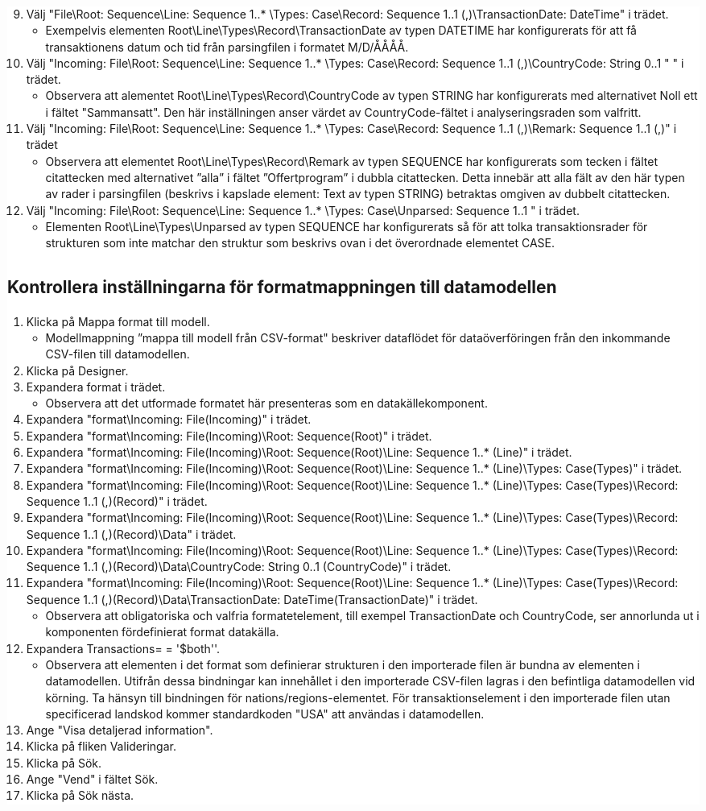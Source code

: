 9. Välj "File\Root: Sequence\Line: Sequence 1..* \Types: Case\Record: Sequence 1..1 (,)\TransactionDate: DateTime" i trädet.
    * Exempelvis elementen Root\Line\Types\Record\TransactionDate av typen DATETIME har konfigurerats för att få transaktionens datum och tid från parsingfilen i formatet M/D/ÅÅÅÅ.   
10. Välj "Incoming: File\Root: Sequence\Line: Sequence 1..* \Types: Case\Record: Sequence 1..1 (,)\CountryCode: String 0..1 " " i trädet.
    * Observera att alementet Root\Line\Types\Record\CountryCode av typen STRING har konfigurerats med alternativet Noll ett i fältet "Sammansatt". Den här inställningen anser värdet av CountryCode-fältet i analyseringsraden som valfritt.   
11. Välj "Incoming: File\Root: Sequence\Line: Sequence 1..* \Types: Case\Record: Sequence 1..1 (,)\Remark: Sequence 1..1 (,)" i trädet
    * Observera att elementet Root\Line\Types\Record\Remark av typen SEQUENCE har konfigurerats som tecken i fältet citattecken med alternativet ”alla” i fältet ”Offertprogram” i dubbla citattecken. Detta innebär att alla fält av den här typen av rader i parsingfilen (beskrivs i kapslade element: Text av typen STRING) betraktas omgiven av dubbelt citattecken.  
12. Välj "Incoming: File\Root: Sequence\Line: Sequence 1..* \Types: Case\Unparsed: Sequence 1..1 " i trädet.
    * Elementen Root\Line\Types\Unparsed av typen SEQUENCE har konfigurerats så för att tolka transaktionsrader för strukturen som inte matchar den struktur som beskrivs ovan i det överordnade elementet CASE.   

## <a name="review-the-setting-of-the-format-mapping-to-the-data-model"></a>Kontrollera inställningarna för formatmappningen till datamodellen
1. Klicka på Mappa format till modell.
    * Modellmappning ”mappa till modell från CSV-format" beskriver dataflödet för dataöverföringen från den inkommande CSV-filen till datamodellen.   
2. Klicka på Designer.
3. Expandera format i trädet.
    * Observera att det utformade formatet här presenteras som en datakällekomponent.  
4. Expandera "format\Incoming: File(Incoming)" i trädet.
5. Expandera "format\Incoming: File(Incoming)\Root: Sequence(Root)" i trädet.
6. Expandera "format\Incoming: File(Incoming)\Root: Sequence(Root)\Line: Sequence 1..* (Line)" i trädet.
7. Expandera "format\Incoming: File(Incoming)\Root: Sequence(Root)\Line: Sequence 1..* (Line)\Types: Case(Types)" i trädet.
8. Expandera "format\Incoming: File(Incoming)\Root: Sequence(Root)\Line: Sequence 1..* (Line)\Types: Case(Types)\Record: Sequence 1..1 (,)(Record)" i trädet.
9. Expandera "format\Incoming: File(Incoming)\Root: Sequence(Root)\Line: Sequence 1..* (Line)\Types: Case(Types)\Record: Sequence 1..1 (,)(Record)\Data" i trädet.
10. Expandera "format\Incoming: File(Incoming)\Root: Sequence(Root)\Line: Sequence 1..* (Line)\Types: Case(Types)\Record: Sequence 1..1 (,)(Record)\Data\CountryCode: String 0..1 (CountryCode)" i trädet.
11. Expandera "format\Incoming: File(Incoming)\Root: Sequence(Root)\Line: Sequence 1..* (Line)\Types: Case(Types)\Record: Sequence 1..1 (,)(Record)\Data\TransactionDate: DateTime(TransactionDate)" i trädet.
    * Observera att obligatoriska och valfria formatetelement, till exempel TransactionDate och CountryCode, ser annorlunda ut i komponenten fördefinierat format datakälla.   
12. Expandera Transactions= = '$both''.
    * Observera att elementen i det format som definierar strukturen i den importerade filen är bundna av elementen i datamodellen. Utifrån dessa bindningar kan innehållet i den importerade CSV-filen lagras i den befintliga datamodellen vid körning. Ta hänsyn till bindningen för nations/regions-elementet. För transaktionselement i den importerade filen utan specificerad landskod kommer standardkoden "USA" att användas i datamodellen.   
13. Ange "Visa detaljerad information".
14. Klicka på fliken Valideringar.
15. Klicka på Sök.
16. Ange "Vend" i fältet Sök.
17. Klicka på Sök nästa.